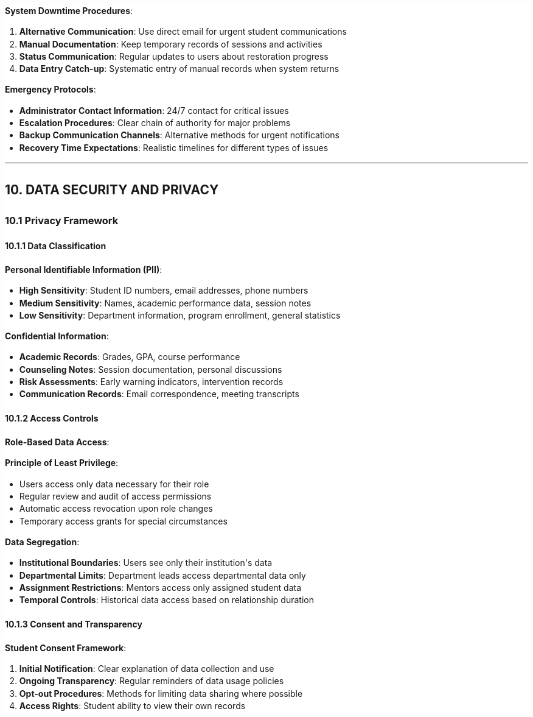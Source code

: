 **System Downtime Procedures**:
1. **Alternative Communication**: Use direct email for urgent student communications
2. **Manual Documentation**: Keep temporary records of sessions and activities
3. **Status Communication**: Regular updates to users about restoration progress
4. **Data Entry Catch-up**: Systematic entry of manual records when system returns

**Emergency Protocols**:
- **Administrator Contact Information**: 24/7 contact for critical issues
- **Escalation Procedures**: Clear chain of authority for major problems
- **Backup Communication Channels**: Alternative methods for urgent notifications
- **Recovery Time Expectations**: Realistic timelines for different types of issues

---

## 10. DATA SECURITY AND PRIVACY

### 10.1 Privacy Framework

#### 10.1.1 Data Classification

**Personal Identifiable Information (PII)**:
- **High Sensitivity**: Student ID numbers, email addresses, phone numbers
- **Medium Sensitivity**: Names, academic performance data, session notes
- **Low Sensitivity**: Department information, program enrollment, general statistics

**Confidential Information**:
- **Academic Records**: Grades, GPA, course performance
- **Counseling Notes**: Session documentation, personal discussions
- **Risk Assessments**: Early warning indicators, intervention records
- **Communication Records**: Email correspondence, meeting transcripts

#### 10.1.2 Access Controls

**Role-Based Data Access**:

**Principle of Least Privilege**:
- Users access only data necessary for their role
- Regular review and audit of access permissions
- Automatic access revocation upon role changes
- Temporary access grants for special circumstances

**Data Segregation**:
- **Institutional Boundaries**: Users see only their institution's data
- **Departmental Limits**: Department leads access departmental data only
- **Assignment Restrictions**: Mentors access only assigned student data
- **Temporal Controls**: Historical data access based on relationship duration

#### 10.1.3 Consent and Transparency

**Student Consent Framework**:
1. **Initial Notification**: Clear explanation of data collection and use
2. **Ongoing Transparency**: Regular reminders of data usage policies
3. **Opt-out Procedures**: Methods for limiting data sharing where possible
4. **Access Rights**: Student ability to view their own records
